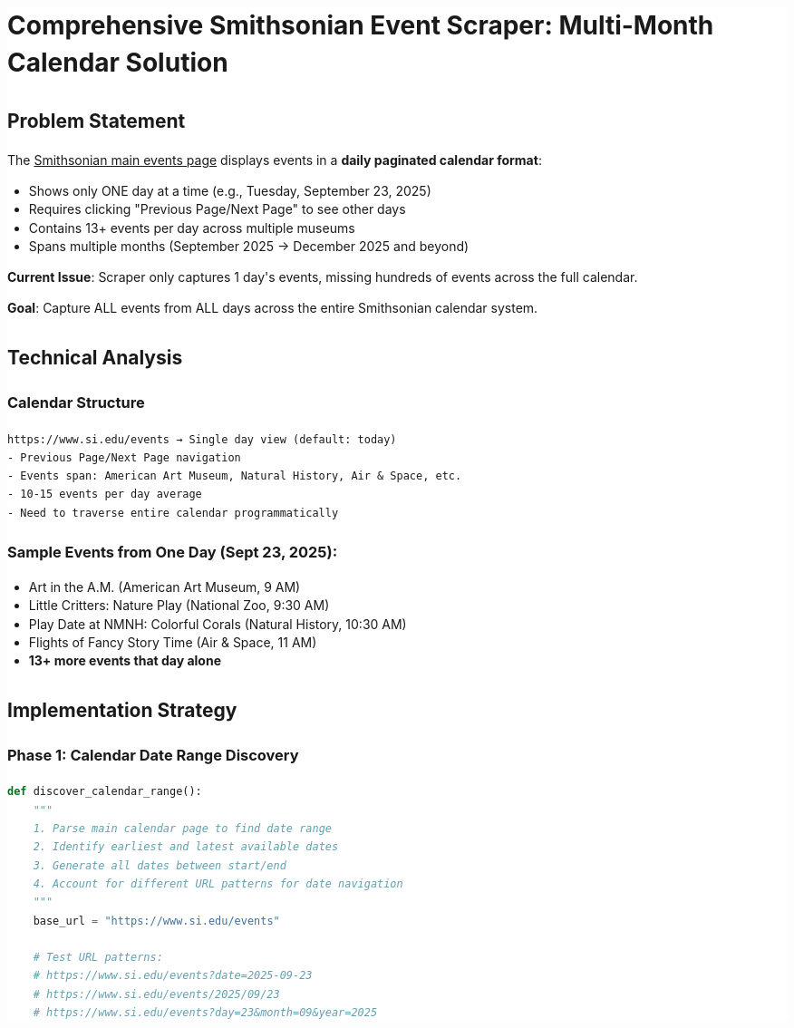 # Comprehensive Smithsonian Event Scraper: Multi-Month Calendar Solution

## Problem Statement

The [Smithsonian main events page](https://www.si.edu/events) displays events in a **daily paginated calendar format**:
- Shows only ONE day at a time (e.g., Tuesday, September 23, 2025)
- Requires clicking "Previous Page/Next Page" to see other days
- Contains 13+ events per day across multiple museums
- Spans multiple months (September 2025 → December 2025 and beyond)

**Current Issue**: Scraper only captures 1 day's events, missing hundreds of events across the full calendar.

**Goal**: Capture ALL events from ALL days across the entire Smithsonian calendar system.

## Technical Analysis

### Calendar Structure
```
https://www.si.edu/events → Single day view (default: today)
- Previous Page/Next Page navigation
- Events span: American Art Museum, Natural History, Air & Space, etc.
- 10-15 events per day average
- Need to traverse entire calendar programmatically
```

### Sample Events from One Day (Sept 23, 2025):
- Art in the A.M. (American Art Museum, 9 AM)
- Little Critters: Nature Play (National Zoo, 9:30 AM)
- Play Date at NMNH: Colorful Corals (Natural History, 10:30 AM)
- Flights of Fancy Story Time (Air & Space, 11 AM)
- **13+ more events that day alone**

## Implementation Strategy

### Phase 1: Calendar Date Range Discovery
```python
def discover_calendar_range():
    """
    1. Parse main calendar page to find date range
    2. Identify earliest and latest available dates
    3. Generate all dates between start/end
    4. Account for different URL patterns for date navigation
    """
    base_url = "https://www.si.edu/events"
    
    # Test URL patterns:
    # https://www.si.edu/events?date=2025-09-23
    # https://www.si.edu/events/2025/09/23
    # https://www.si.edu/events?day=23&month=09&year=2025
```

